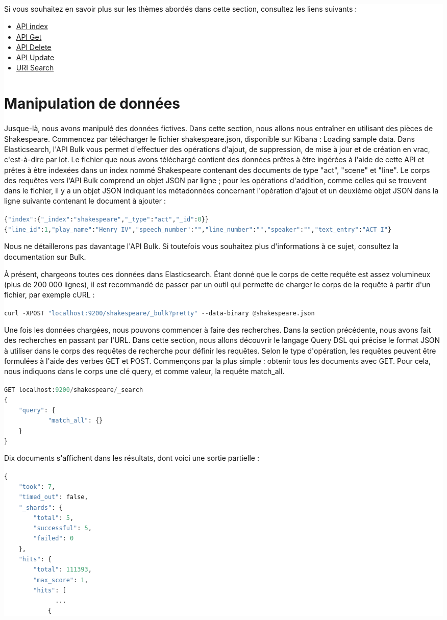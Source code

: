 Si vous souhaitez en savoir plus sur les thèmes abordés dans cette section, consultez les liens suivants :

- [API index](https://www.elastic.co/guide/en/elasticsearch/reference/5.5/docs-index_.html)
- [API Get](https://www.elastic.co/guide/en/elasticsearch/reference/5.5/docs-get.html)
- [API Delete](https://www.elastic.co/guide/en/elasticsearch/reference/5.5/docs-delete.html)
- [API Update](https://www.elastic.co/guide/en/elasticsearch/reference/5.5/docs-update.html)
- [URI Search](https://www.elastic.co/guide/en/elasticsearch/reference/5.5/search-uri-request.html)

# Manipulation de données 
Jusque-là, nous avons manipulé des données fictives. Dans cette section, nous allons nous entraîner en utilisant des pièces de Shakespeare. Commencez par télécharger le fichier shakespeare.json, disponible sur Kibana : Loading sample data. Dans Elasticsearch, l'API Bulk vous permet d'effectuer des opérations d'ajout, de suppression, de mise à jour et de création en vrac, c'est-à-dire par lot. Le fichier que nous avons téléchargé contient des données prêtes à être ingérées à l'aide de cette API et prêtes à être indexées dans un index nommé Shakespeare contenant des documents de type "act", "scene" et "line". Le corps des requêtes vers l'API Bulk comprend un objet JSON par ligne ; pour les opérations d'addition, comme celles qui se trouvent dans le fichier, il y a un objet JSON indiquant les métadonnées concernant l'opération d'ajout et un deuxième objet JSON dans la ligne suivante contenant le document à ajouter :
```python
{"index":{"_index":"shakespeare","_type":"act","_id":0}}
{"line_id":1,"play_name":"Henry IV","speech_number":"","line_number":"","speaker":"","text_entry":"ACT I"}
```
Nous ne détaillerons pas davantage l'API Bulk. Si toutefois vous souhaitez plus d'informations à ce sujet, consultez la documentation sur Bulk.

À présent, chargeons toutes ces données dans Elasticsearch. Étant donné que le corps de cette requête est assez volumineux (plus de 200 000 lignes), il est recommandé de passer par un outil qui permette de charger le corps de la requête à partir d'un fichier, par exemple cURL :

```python
curl -XPOST "localhost:9200/shakespeare/_bulk?pretty" --data-binary @shakespeare.json
```
Une fois les données chargées, nous pouvons commencer à faire des recherches. Dans la section précédente, nous avons fait des recherches en passant par l'URL. Dans cette section, nous allons découvrir le langage Query DSL qui précise le format JSON à utiliser dans le corps des requêtes de recherche pour définir les requêtes. Selon le type d'opération, les requêtes peuvent être formulées à l'aide des verbes GET et POST. Commençons par la plus simple : obtenir tous les documents avec GET. Pour cela, nous indiquons dans le corps une clé query, et comme valeur, la requête match_all.
```python
GET localhost:9200/shakespeare/_search
{
    "query": {
            "match_all": {}
    }
}
```
Dix documents s'affichent dans les résultats, dont voici une sortie partielle :
```python
{
    "took": 7,
    "timed_out": false,
    "_shards": {
        "total": 5,
        "successful": 5,
        "failed": 0
    },
    "hits": {
        "total": 111393,
        "max_score": 1,
        "hits": [
              ...          
            {
```